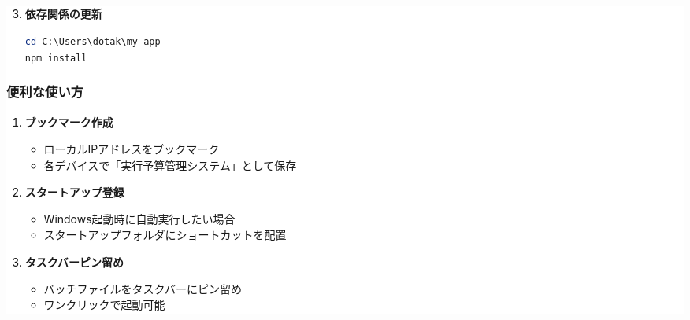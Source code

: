 3. **依存関係の更新**
   ```powershell
   cd C:\Users\dotak\my-app
   npm install
   ```

### 便利な使い方

1. **ブックマーク作成**
   - ローカルIPアドレスをブックマーク
   - 各デバイスで「実行予算管理システム」として保存

2. **スタートアップ登録**
   - Windows起動時に自動実行したい場合
   - スタートアップフォルダにショートカットを配置

3. **タスクバーピン留め**
   - バッチファイルをタスクバーにピン留め
   - ワンクリックで起動可能
